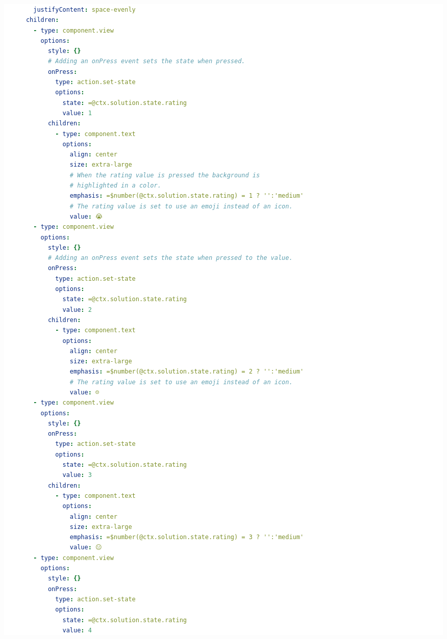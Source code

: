 ```yaml
        justifyContent: space-evenly
      children:
        - type: component.view
          options:
            style: {}
            # Adding an onPress event sets the state when pressed.            
            onPress:
              type: action.set-state
              options:
                state: =@ctx.solution.state.rating
                value: 1 
            children:
              - type: component.text
                options:
                  align: center
                  size: extra-large
                  # When the rating value is pressed the background is 
                  # highlighted in a color.                   
                  emphasis: =$number(@ctx.solution.state.rating) = 1 ? '':'medium'
                  # The rating value is set to use an emoji instead of an icon.                      
                  value: 😭
        - type: component.view
          options:
            style: {}
            # Adding an onPress event sets the state when pressed to the value.             
            onPress:
              type: action.set-state
              options:
                state: =@ctx.solution.state.rating
                value: 2 
            children:
              - type: component.text
                options:
                  align: center
                  size: extra-large
                  emphasis: =$number(@ctx.solution.state.rating) = 2 ? '':'medium'
                  # The rating value is set to use an emoji instead of an icon.                      
                  value: ☹️
        - type: component.view
          options:
            style: {}
            onPress:
              type: action.set-state
              options:
                state: =@ctx.solution.state.rating
                value: 3  
            children:
              - type: component.text
                options:
                  align: center
                  size: extra-large
                  emphasis: =$number(@ctx.solution.state.rating) = 3 ? '':'medium'
                  value: 😐
        - type: component.view
          options:
            style: {}
            onPress:
              type: action.set-state
              options:
                state: =@ctx.solution.state.rating
                value: 4 
```